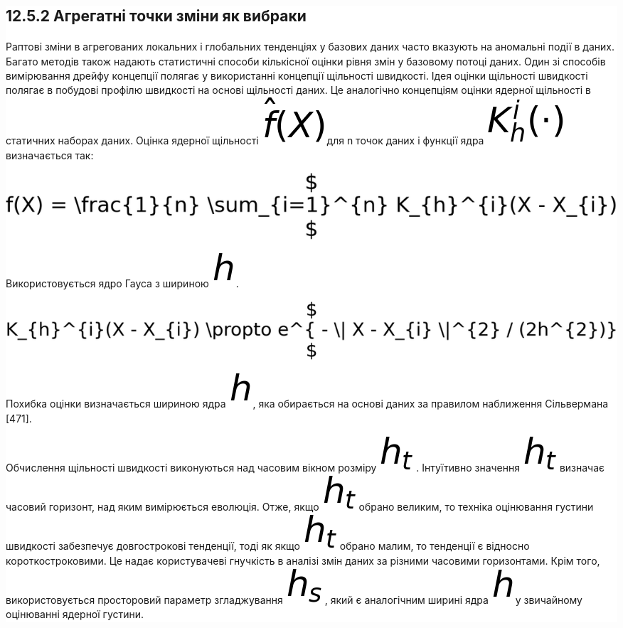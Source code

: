 ## 12.5.2 Агрегатні точки зміни як вибраки

Раптові зміни в агрегованих локальних і глобальних тенденціях у базових даних часто вказують на аномальні події в даних. Багато методів також надають статистичні способи кількісної оцінки рівня змін у базовому потоці даних. Один зі способів вимірювання дрейфу концепції полягає у використанні концепції щільності швидкості. Ідея оцінки щільності швидкості полягає в побудові профілю швидкості на основі щільності даних. Це аналогічно концепціям оцінки ядерної щільності в статичних наборах даних. Оцінка ядерної щільності  ![LaTeX](img/latex_image_inline_203.png)  для n точок даних і функції ядра  ![LaTeX](img/latex_image_inline_204.png)  визначається так:



![LaTeX](img/latex_image_block_4.png)



Використовується ядро Гауса з шириною  ![LaTeX](img/latex_image_inline_205.png) .



![LaTeX](img/latex_image_block_5.png)



Похибка оцінки визначається шириною ядра  ![LaTeX](img/latex_image_inline_206.png) , яка обирається на основі даних за правилом наближення Сільвермана [471].

Обчислення щільності швидкості виконуються над часовим вікном розміру  ![LaTeX](img/latex_image_inline_207.png) . Інтуїтивно значення  ![LaTeX](img/latex_image_inline_208.png)  визначає часовий горизонт, над яким вимірюється еволюція.
Отже, якщо  ![LaTeX](img/latex_image_inline_209.png)  обрано великим, то техніка оцінювання густини швидкості забезпечує довгострокові тенденції, тоді як якщо  ![LaTeX](img/latex_image_inline_210.png)  обрано малим, то тенденції є відносно короткостроковими. Це надає користувачеві гнучкість в аналізі змін даних за різними часовими горизонтами. Крім того, використовується просторовий параметр згладжування  ![LaTeX](img/latex_image_inline_211.png) , який є аналогічним ширині ядра  ![LaTeX](img/latex_image_inline_212.png)  у звичайному оцінюванні ядерної густини.
